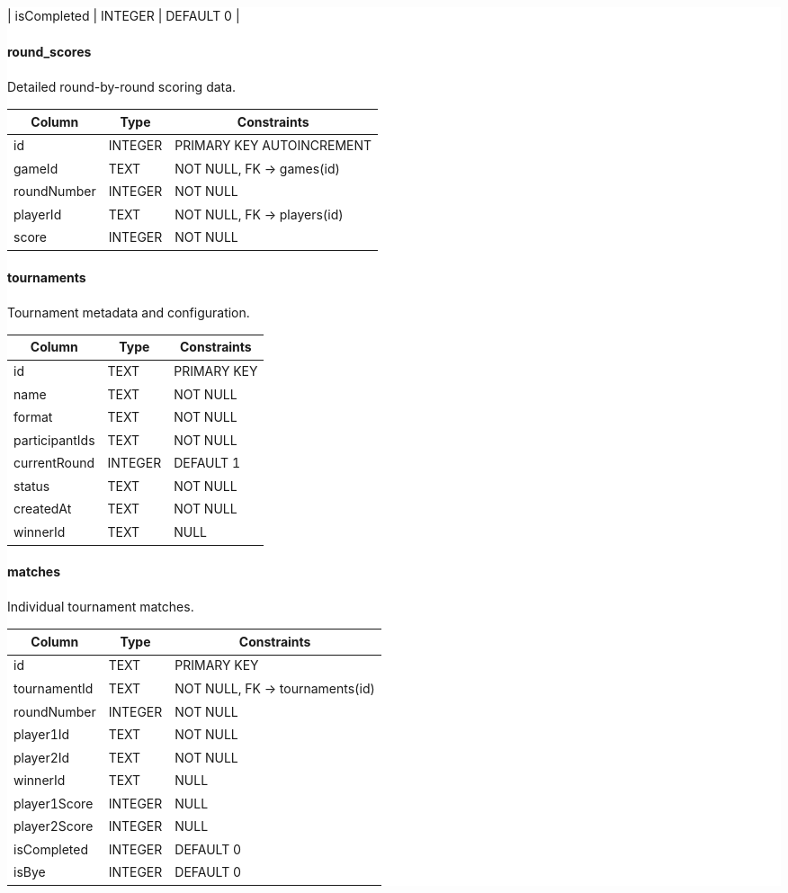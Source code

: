 | isCompleted | INTEGER | DEFAULT 0 |

#### **round_scores**
Detailed round-by-round scoring data.

| Column | Type | Constraints |
|--------|------|-------------|
| id | INTEGER | PRIMARY KEY AUTOINCREMENT |
| gameId | TEXT | NOT NULL, FK → games(id) |
| roundNumber | INTEGER | NOT NULL |
| playerId | TEXT | NOT NULL, FK → players(id) |
| score | INTEGER | NOT NULL |

#### **tournaments**
Tournament metadata and configuration.

| Column | Type | Constraints |
|--------|------|-------------|
| id | TEXT | PRIMARY KEY |
| name | TEXT | NOT NULL |
| format | TEXT | NOT NULL |
| participantIds | TEXT | NOT NULL |
| currentRound | INTEGER | DEFAULT 1 |
| status | TEXT | NOT NULL |
| createdAt | TEXT | NOT NULL |
| winnerId | TEXT | NULL |

#### **matches**
Individual tournament matches.

| Column | Type | Constraints |
|--------|------|-------------|
| id | TEXT | PRIMARY KEY |
| tournamentId | TEXT | NOT NULL, FK → tournaments(id) |
| roundNumber | INTEGER | NOT NULL |
| player1Id | TEXT | NOT NULL |
| player2Id | TEXT | NOT NULL |
| winnerId | TEXT | NULL |
| player1Score | INTEGER | NULL |
| player2Score | INTEGER | NULL |
| isCompleted | INTEGER | DEFAULT 0 |
| isBye | INTEGER | DEFAULT 0 |
